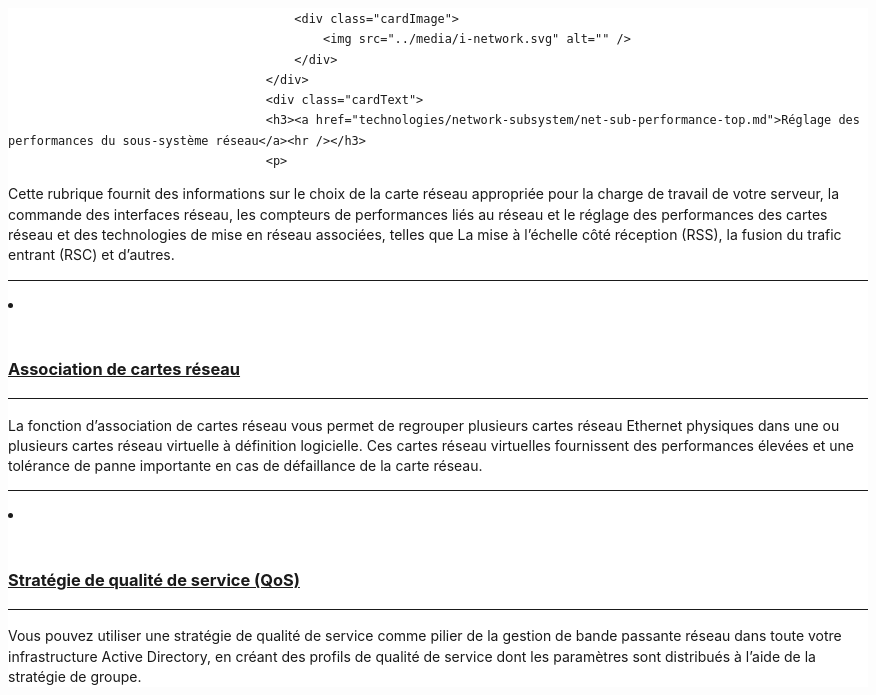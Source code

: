                                             <div class="cardImage">
                                                <img src="../media/i-network.svg" alt="" />
                                            </div>
                                        </div>
                                        <div class="cardText">
                                        <h3><a href="technologies/network-subsystem/net-sub-performance-top.md">Réglage des performances du sous-système réseau</a><hr /></h3>
                                        <p>
Cette rubrique fournit des informations sur le choix de la carte réseau appropriée pour la charge de travail de votre serveur, la commande des interfaces réseau, les compteurs de performances liés au réseau et le réglage des performances des cartes réseau et des technologies de mise en réseau associées, telles que La mise à l’échelle côté réception (RSS), la fusion du trafic entrant (RSC) et d’autres.</p>
                    </div>
                </div>
            </div>
        </div>
    </li>
<HR />
<li>
                         <div class="cardSize">
                                <div class="cardPadding">
                                    <div class="card">
                                        <div class="cardImageOuter">
                                            <div class="cardImage">
                                                <img src="../media/i-network.svg" alt="" />
                                            </div>
                                        </div>
                                        <div class="cardText">
                                        <h3><a href="technologies/nic-teaming/NIC-Teaming.md">Association de cartes réseau</a><hr /></h3>
                                        <p>
La fonction d’association de cartes réseau vous permet de regrouper plusieurs cartes réseau Ethernet physiques dans une ou plusieurs cartes réseau virtuelle à définition logicielle. Ces cartes réseau virtuelles fournissent des performances élevées et une tolérance de panne importante en cas de défaillance de la carte réseau.</p>
                    </div>
                </div>
            </div>
        </div>
    </li>
<HR />
<li>
                         <div class="cardSize">
                                <div class="cardPadding">
                                    <div class="card">
                                        <div class="cardImageOuter">
                                            <div class="cardImage">
                                                <img src="../media/i-network.svg" alt="" />
                                            </div>
                                        </div>
                                        <div class="cardText">
                                        <h3><a href="technologies/qos/qos-policy-top.md">Stratégie de qualité de service (QoS)</a><hr /></h3>
                                        <p>
Vous pouvez utiliser une stratégie de qualité de service comme pilier de la gestion de bande passante réseau dans toute votre infrastructure Active Directory, en créant des profils de qualité de service dont les paramètres sont distribués à l’aide de la stratégie de groupe.</p>
                    </div>
                </div>
            </div>
        </div>
    </li>
